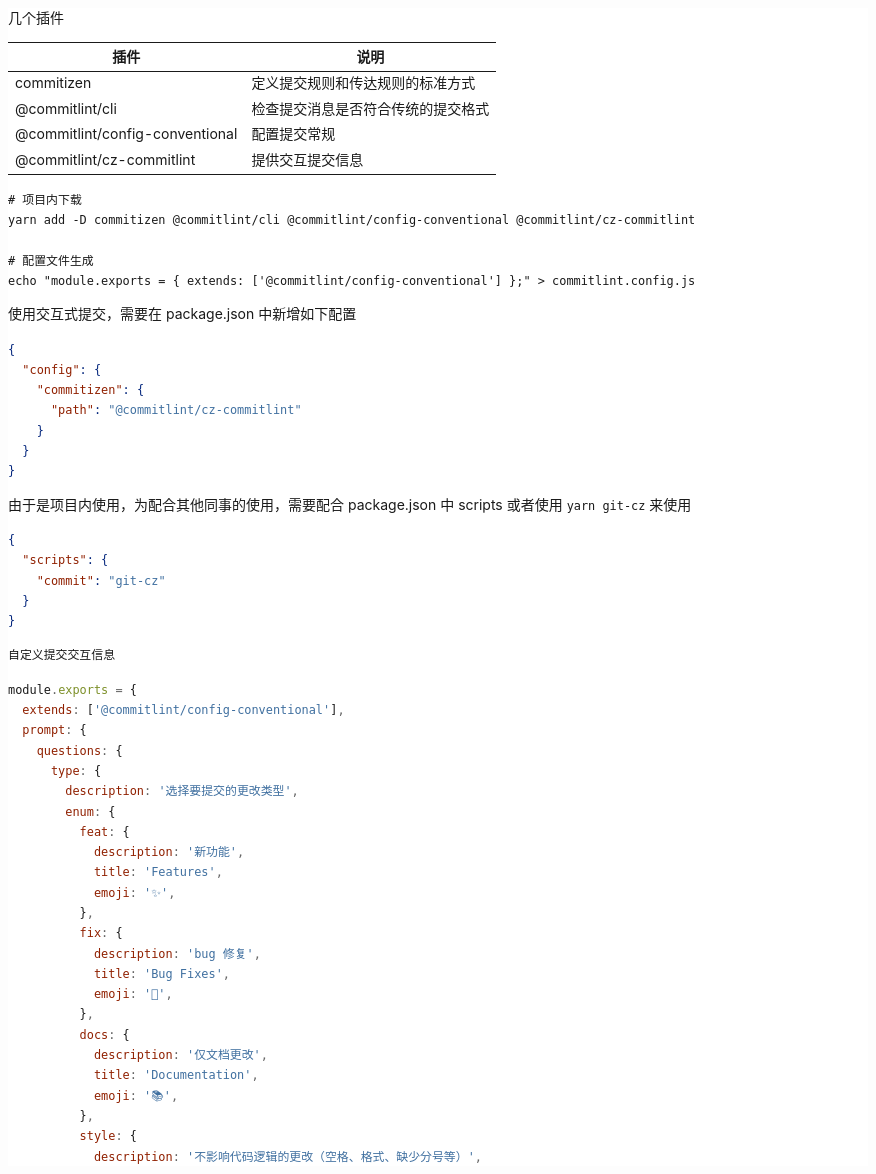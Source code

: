 几个插件

| 插件                            | 说明                               |
| ------------------------------- | ---------------------------------- |
| commitizen                      | 定义提交规则和传达规则的标准方式   |
| @commitlint/cli                 | 检查提交消息是否符合传统的提交格式 |
| @commitlint/config-conventional | 配置提交常规                       |
| @commitlint/cz-commitlint       | 提供交互提交信息                   |

```shell
# 项目内下载
yarn add -D commitizen @commitlint/cli @commitlint/config-conventional @commitlint/cz-commitlint

# 配置文件生成
echo "module.exports = { extends: ['@commitlint/config-conventional'] };" > commitlint.config.js
```

使用交互式提交，需要在 package.json 中新增如下配置

```JSON
{
  "config": {
    "commitizen": {
      "path": "@commitlint/cz-commitlint"
    }
  }
}
```

由于是项目内使用，为配合其他同事的使用，需要配合 package.json 中 scripts 或者使用 `yarn git-cz` 来使用

```JSON
{
  "scripts": {
    "commit": "git-cz"
  }
}
```

`自定义提交交互信息`

```JavaScript
module.exports = {
  extends: ['@commitlint/config-conventional'],
  prompt: {
    questions: {
      type: {
        description: '选择要提交的更改类型',
        enum: {
          feat: {
            description: '新功能',
            title: 'Features',
            emoji: '✨',
          },
          fix: {
            description: 'bug 修复',
            title: 'Bug Fixes',
            emoji: '🐛',
          },
          docs: {
            description: '仅文档更改',
            title: 'Documentation',
            emoji: '📚',
          },
          style: {
            description: '不影响代码逻辑的更改（空格、格式、缺少分号等）',
```